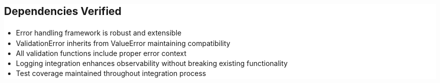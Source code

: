 ## Dependencies Verified
- Error handling framework is robust and extensible
- ValidationError inherits from ValueError maintaining compatibility
- All validation functions include proper error context
- Logging integration enhances observability without breaking existing functionality
- Test coverage maintained throughout integration process
